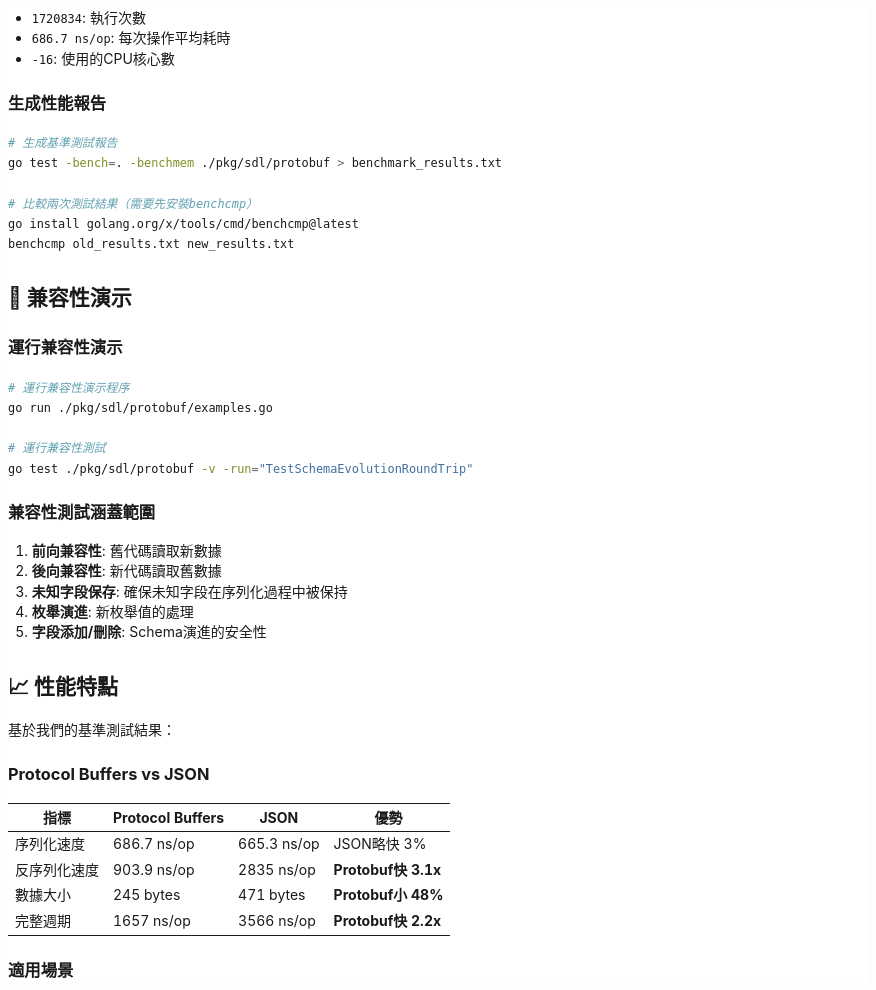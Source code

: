 - `1720834`: 執行次數
- `686.7 ns/op`: 每次操作平均耗時
- `-16`: 使用的CPU核心數

### 生成性能報告

```bash
# 生成基準測試報告
go test -bench=. -benchmem ./pkg/sdl/protobuf > benchmark_results.txt

# 比較兩次測試結果（需要先安裝benchcmp）
go install golang.org/x/tools/cmd/benchcmp@latest
benchcmp old_results.txt new_results.txt
```

## 🔄 兼容性演示

### 運行兼容性演示

```bash
# 運行兼容性演示程序
go run ./pkg/sdl/protobuf/examples.go

# 運行兼容性測試
go test ./pkg/sdl/protobuf -v -run="TestSchemaEvolutionRoundTrip"
```

### 兼容性測試涵蓋範圍

1. **前向兼容性**: 舊代碼讀取新數據
2. **後向兼容性**: 新代碼讀取舊數據
3. **未知字段保存**: 確保未知字段在序列化過程中被保持
4. **枚舉演進**: 新枚舉值的處理
5. **字段添加/刪除**: Schema演進的安全性

## 📈 性能特點

基於我們的基準測試結果：

### Protocol Buffers vs JSON

| 指標 | Protocol Buffers | JSON | 優勢 |
|------|------------------|------|------|
| 序列化速度 | 686.7 ns/op | 665.3 ns/op | JSON略快 3% |
| 反序列化速度 | 903.9 ns/op | 2835 ns/op | **Protobuf快 3.1x** |
| 數據大小 | 245 bytes | 471 bytes | **Protobuf小 48%** |
| 完整週期 | 1657 ns/op | 3566 ns/op | **Protobuf快 2.2x** |

### 適用場景
